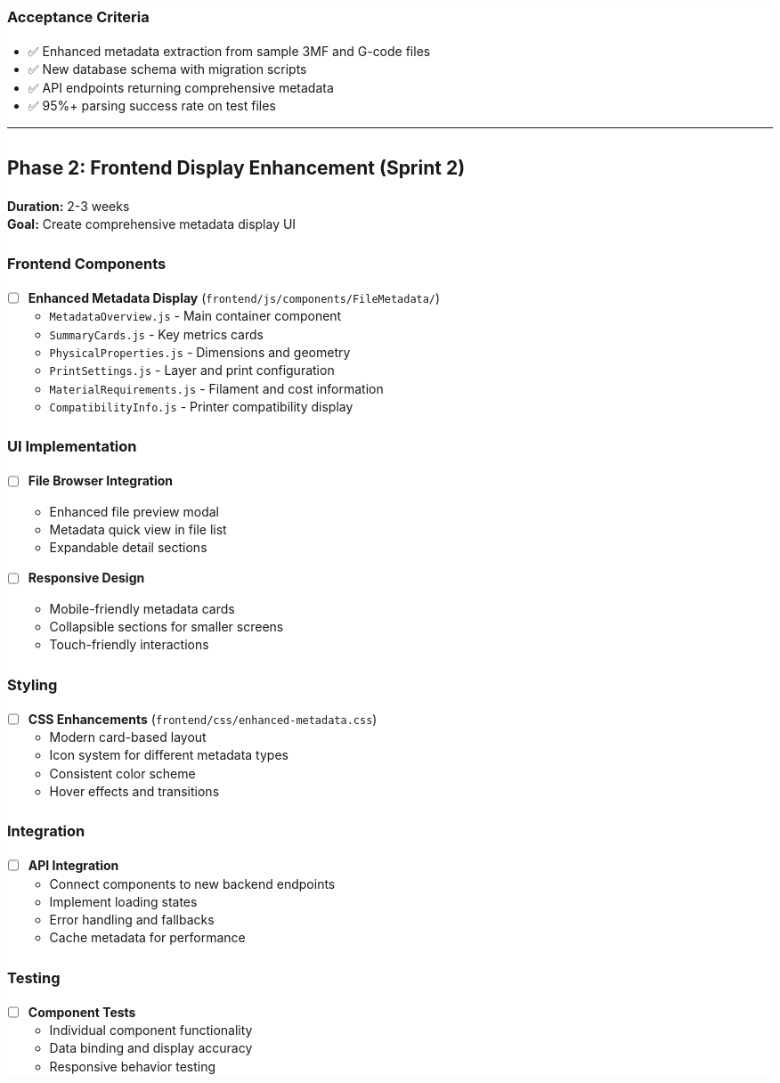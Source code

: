 ### Acceptance Criteria
- ✅ Enhanced metadata extraction from sample 3MF and G-code files
- ✅ New database schema with migration scripts
- ✅ API endpoints returning comprehensive metadata
- ✅ 95%+ parsing success rate on test files

---

## Phase 2: Frontend Display Enhancement (Sprint 2)
**Duration:** 2-3 weeks  
**Goal:** Create comprehensive metadata display UI

### Frontend Components
- [ ] **Enhanced Metadata Display** (`frontend/js/components/FileMetadata/`)
  - `MetadataOverview.js` - Main container component
  - `SummaryCards.js` - Key metrics cards
  - `PhysicalProperties.js` - Dimensions and geometry
  - `PrintSettings.js` - Layer and print configuration
  - `MaterialRequirements.js` - Filament and cost information
  - `CompatibilityInfo.js` - Printer compatibility display

### UI Implementation
- [ ] **File Browser Integration**
  - Enhanced file preview modal
  - Metadata quick view in file list
  - Expandable detail sections
  
- [ ] **Responsive Design**
  - Mobile-friendly metadata cards
  - Collapsible sections for smaller screens
  - Touch-friendly interactions

### Styling
- [ ] **CSS Enhancements** (`frontend/css/enhanced-metadata.css`)
  - Modern card-based layout
  - Icon system for different metadata types
  - Consistent color scheme
  - Hover effects and transitions

### Integration
- [ ] **API Integration**
  - Connect components to new backend endpoints
  - Implement loading states
  - Error handling and fallbacks
  - Cache metadata for performance

### Testing
- [ ] **Component Tests**
  - Individual component functionality
  - Data binding and display accuracy
  - Responsive behavior testing
  